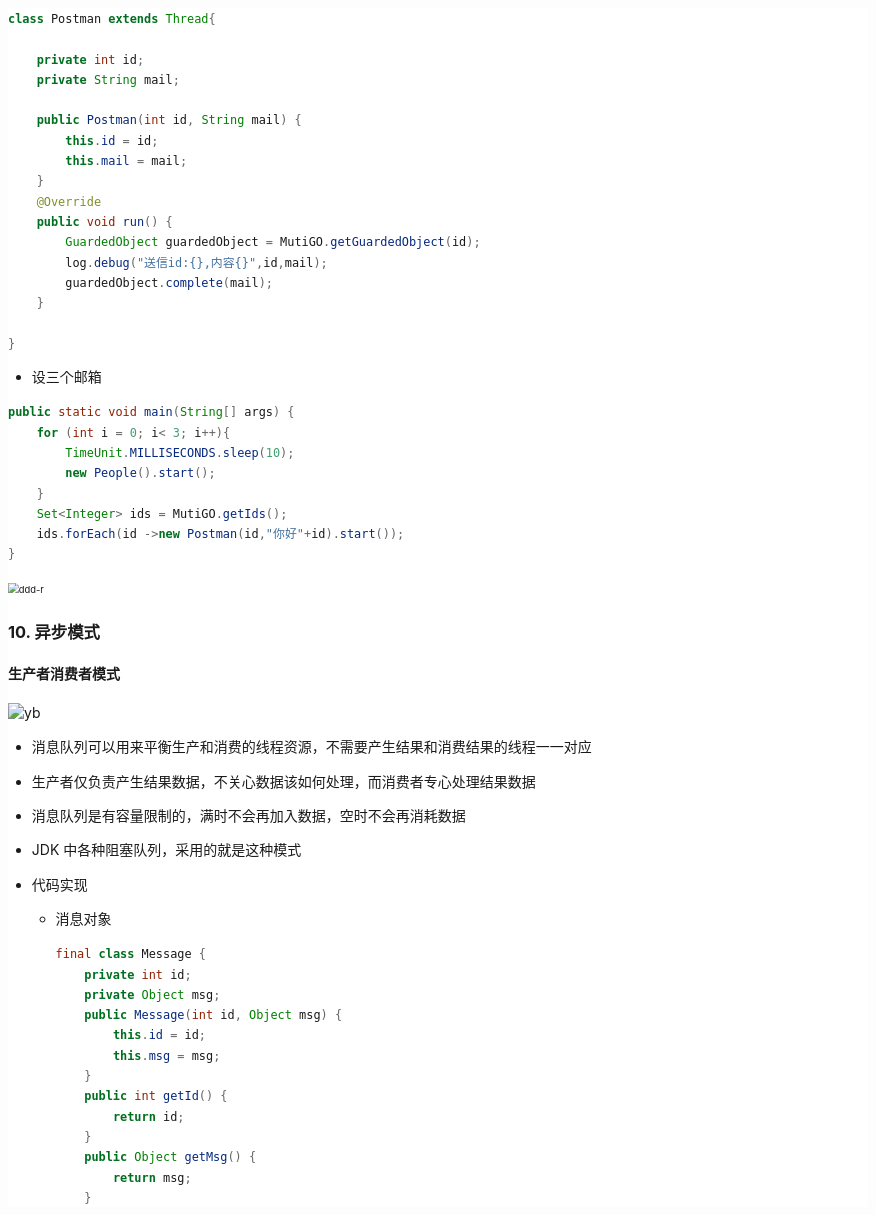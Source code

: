 ```Java
class Postman extends Thread{

    private int id;
    private String mail;

    public Postman(int id, String mail) {
        this.id = id;
        this.mail = mail;
    }
    @Override
    public void run() {
        GuardedObject guardedObject = MutiGO.getGuardedObject(id);
        log.debug("送信id:{},内容{}",id,mail);
        guardedObject.complete(mail);
    }

}
```

- 设三个邮箱

```Java
public static void main(String[] args) {
    for (int i = 0; i< 3; i++){
        TimeUnit.MILLISECONDS.sleep(10);
        new People().start();
    }
    Set<Integer> ids = MutiGO.getIds();
    ids.forEach(id ->new Postman(id,"你好"+id).start());
}
```

<img src="https://s2.loli.net/2024/01/08/9eJiplfTEsgZmQ8.png" alt="ddd-r" style="zoom:67%;" />



### 10. 异步模式

#### 生产者消费者模式

![yb](https://s2.loli.net/2024/01/08/UEeIzHwnLDdZrYu.png)

- 消息队列可以用来平衡生产和消费的线程资源，不需要产生结果和消费结果的线程一一对应
- 生产者仅负责产生结果数据，不关心数据该如何处理，而消费者专心处理结果数据
- 消息队列是有容量限制的，满时不会再加入数据，空时不会再消耗数据
- JDK 中各种阻塞队列，采用的就是这种模式



- 代码实现

  - 消息对象

    ```Java
    final class Message {
        private int id;
        private Object msg;
        public Message(int id, Object msg) {
            this.id = id;
            this.msg = msg;
        }
        public int getId() {
            return id;
        }
        public Object getMsg() {
            return msg;
        }